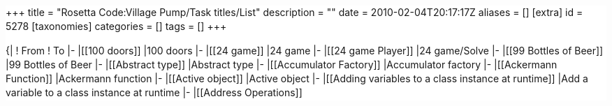 +++
title = "Rosetta Code:Village Pump/Task titles/List"
description = ""
date = 2010-02-04T20:17:17Z
aliases = []
[extra]
id = 5278
[taxonomies]
categories = []
tags = []
+++

{|
! From
! To
|-
|[[100 doors]]
|100 doors
|-
|[[24 game]]
|24 game
|-
|[[24 game Player]]
|24 game/Solve
|-
|[[99 Bottles of Beer]]
|99 Bottles of Beer
|-
|[[Abstract type]]
|Abstract type
|-
|[[Accumulator Factory]]
|Accumulator factory
|-
|[[Ackermann Function]]
|Ackermann function
|-
|[[Active object]]
|Active object
|-
|[[Adding variables to a class instance at runtime]]
|Add a variable to a class instance at runtime
|-
|[[Address Operations]]